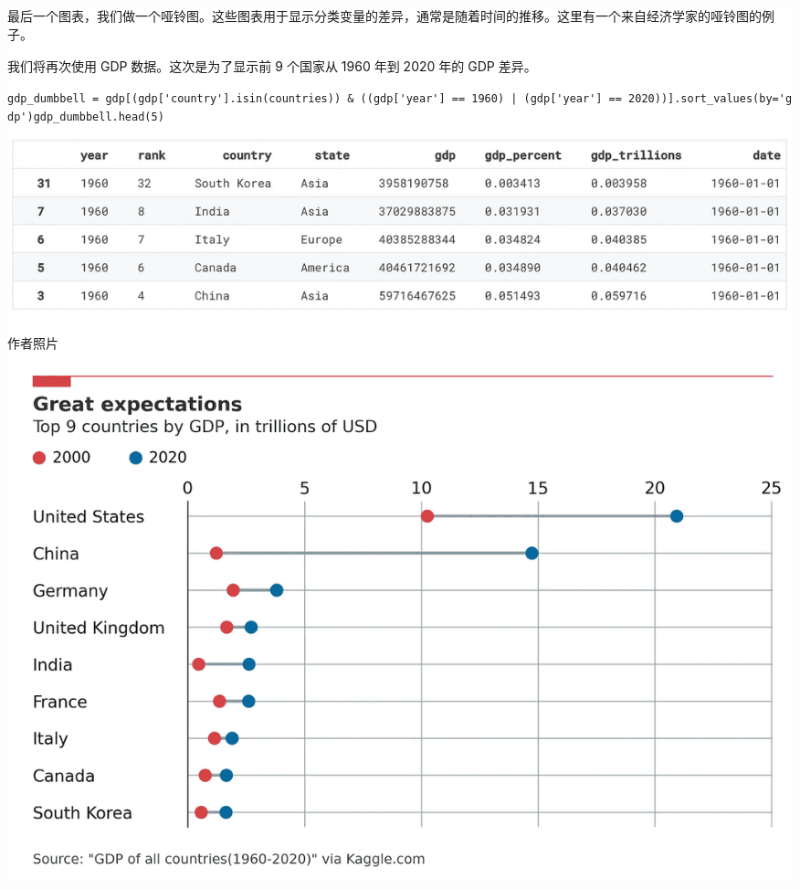 最后一个图表，我们做一个哑铃图。这些图表用于显示分类变量的差异，通常是随着时间的推移。这里有一个来自经济学家的哑铃图的例子。

我们将再次使用 GDP 数据。这次是为了显示前 9 个国家从 1960 年到 2020 年的 GDP 差异。

```
gdp_dumbbell = gdp[(gdp['country'].isin(countries)) & ((gdp['year'] == 1960) | (gdp['year'] == 2020))].sort_values(by='gdp')gdp_dumbbell.head(5)
```

![](img/e0d1cce4f5e111c06ebdfc6727d9951a.png)

作者照片

![](img/d189c3819e4d59a4ef4d9af64d57f9b9.png)
